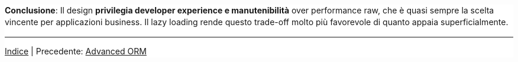 **Conclusione**: Il design **privilegia developer experience e manutenibilità** over performance raw, che è quasi sempre la scelta vincente per applicazioni business. Il lazy loading rende questo trade-off molto più favorevole di quanto appaia superficialmente.

---

[Indice](index.md) | Precedente: [Advanced ORM](advanced-orm.md)